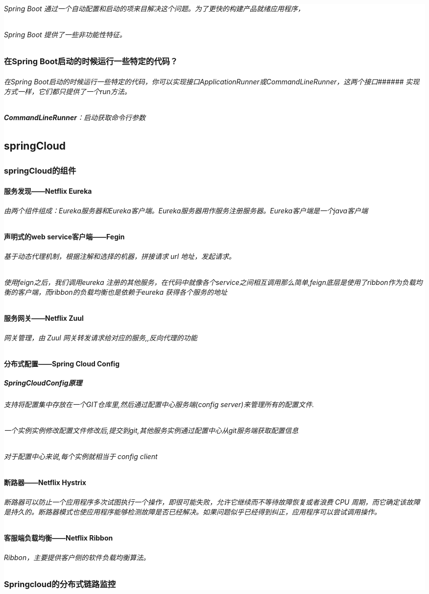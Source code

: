 ###### Spring Boot 通过一个自动配置和启动的项来目解决这个问题。为了更快的构建产品就绪应用程序，

###### Spring Boot 提供了一些非功能性特征。

###  在Spring Boot启动的时候运行一些特定的代码？

###### 在Spring Boot启动的时候运行一些特定的代码，你可以实现接口ApplicationRunner或CommandLineRunner，这两个接口###### 实现方式一样，它们都只提供了一个run方法。

###### **CommandLineRunner**：启动获取命令行参数

## springCloud

### springCloud的组件

#### 服务发现——Netflix Eureka

###### 由两个组件组成：Eureka服务器和Eureka客户端。Eureka服务器用作服务注册服务器。Eureka客户端是一个java客户端

#### **声明式的web service客户端——Fegin**

###### 基于动态代理机制，根据注解和选择的机器，拼接请求 url 地址，发起请求。

###### 使用feign之后，我们调用eureka 注册的其他服务，在代码中就像各个service之间相互调用那么简单,feign底层是使用了ribbon作为负载均衡的客户端，而ribbon的负载均衡也是依赖于eureka 获得各个服务的地址

#### 服务网关——Netflix Zuul

###### 网关管理，由 Zuul 网关转发请求给对应的服务,,反向代理的功能

#### 分布式配置——Spring Cloud Config

##### SpringCloudConfig原理

###### 支持将配置集中存放在一个GIT仓库里,然后通过配置中心服务端(config server)来管理所有的配置文件.

###### 一个实例实例修改配置文件修改后,提交到git,其他服务实例通过配置中心从git服务端获取配置信息

###### 对于配置中心来说,每个实例就相当于 config client

#### 断路器——Netflix Hystrix

###### 断路器可以防止一个应用程序多次试图执行一个操作，即很可能失败，允许它继续而不等待故障恢复或者浪费 CPU 周期，而它确定该故障是持久的。断路器模式也使应用程序能够检测故障是否已经解决。如果问题似乎已经得到纠正，应用程序可以尝试调用操作。

#### 客服端负载均衡——Netflix Ribbon

###### Ribbon，主要提供客户侧的软件负载均衡算法。

### Springcloud的分布式链路监控 
